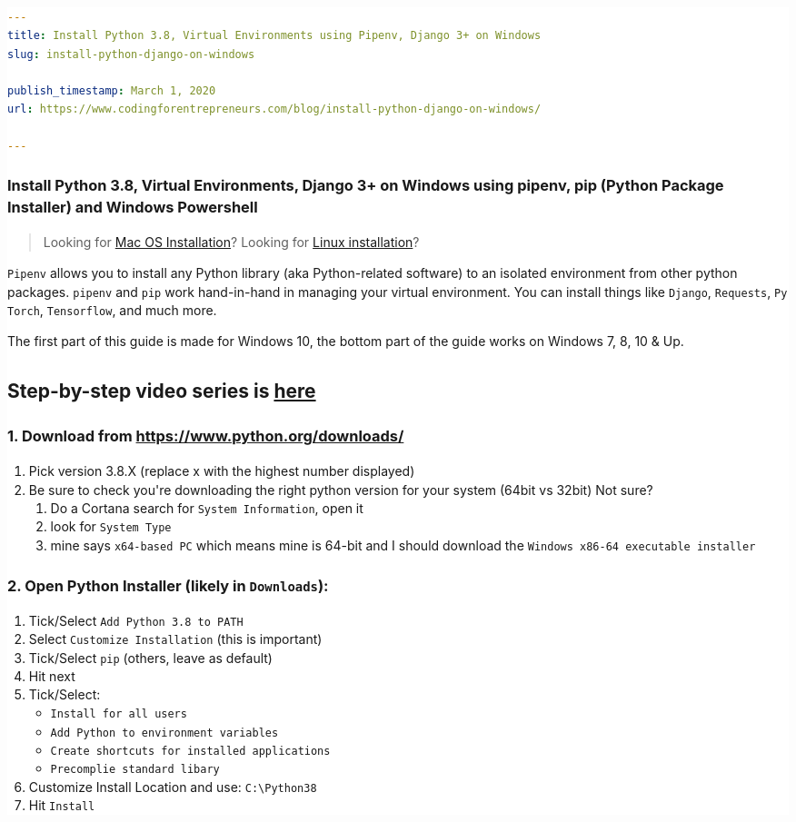 ```yaml
---
title: Install Python 3.8, Virtual Environments using Pipenv, Django 3+ on Windows
slug: install-python-django-on-windows

publish_timestamp: March 1, 2020
url: https://www.codingforentrepreneurs.com/blog/install-python-django-on-windows/

---
```



### Install Python 3.8, Virtual Environments, Django 3+ on Windows using pipenv, pip (Python Package Installer) and Windows Powershell


> Looking for [Mac OS Installation](https://www.codingforentrepreneurs.com/blog/install-django-on-mac-or-linux/)?
Looking for [Linux installation](https://www.codingforentrepreneurs.com/blog/install-django-on-linux-ubuntu/)?

`Pipenv` allows you to install any Python library (aka Python-related software) to an isolated environment from other python packages. `pipenv` and `pip` work hand-in-hand in managing your virtual environment. You can install things like `Django`, `Requests`, `PyTorch`, `Tensorflow`, and much more.

The first part of this guide is made for Windows 10, the bottom part of the guide works on Windows 7, 8, 10 & Up.

## Step-by-step video series is [here](https://www.codingforentrepreneurs.com/projects/setup-python-and-django-windows)



### 1. Download from https://www.python.org/downloads/
1. Pick version 3.8.X (replace x with the highest number displayed)
2. Be sure to check you're downloading the right python version for your system (64bit vs 32bit) Not sure? 
	1. Do a Cortana search for `System Information`, open it
	2. look for `System Type`
	3. mine says `x64-based PC` which means mine is 64-bit and I should download the `Windows x86-64 executable installer`

### 2. Open Python Installer (likely in `Downloads`):
1. Tick/Select `Add Python 3.8 to PATH`
2. Select `Customize Installation` (this is important)
3. Tick/Select `pip` (others, leave as default)
4. Hit next
5. Tick/Select:
	- `Install for all users`
	- `Add Python to environment variables`
	- `Create shortcuts for installed applications`
	- `Precomplie standard libary`
6. Customize Install Location and use:
`C:\Python38`
7. Hit `Install`
